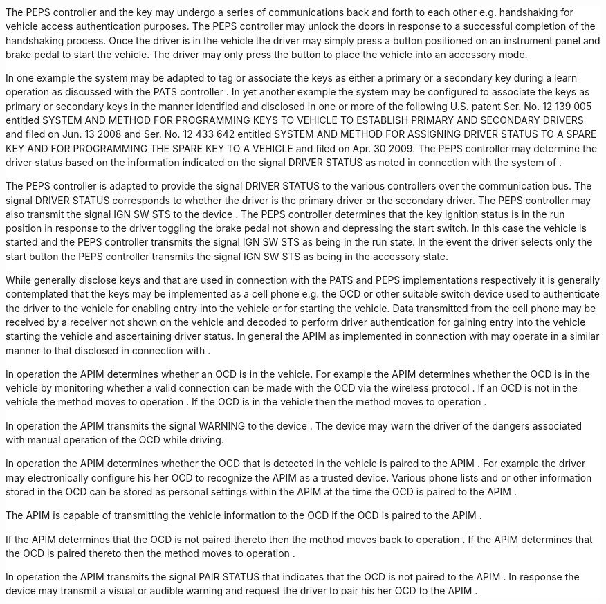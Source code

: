 The PEPS controller and the key may undergo a series of communications back and forth to each other e.g. handshaking for vehicle access authentication purposes. The PEPS controller may unlock the doors in response to a successful completion of the handshaking process. Once the driver is in the vehicle the driver may simply press a button positioned on an instrument panel and brake pedal to start the vehicle. The driver may only press the button to place the vehicle into an accessory mode.

In one example the system may be adapted to tag or associate the keys as either a primary or a secondary key during a learn operation as discussed with the PATS controller . In yet another example the system may be configured to associate the keys as primary or secondary keys in the manner identified and disclosed in one or more of the following U.S. patent Ser. No. 12 139 005 entitled SYSTEM AND METHOD FOR PROGRAMMING KEYS TO VEHICLE TO ESTABLISH PRIMARY AND SECONDARY DRIVERS and filed on Jun. 13 2008 and Ser. No. 12 433 642 entitled SYSTEM AND METHOD FOR ASSIGNING DRIVER STATUS TO A SPARE KEY AND FOR PROGRAMMING THE SPARE KEY TO A VEHICLE and filed on Apr. 30 2009. The PEPS controller may determine the driver status based on the information indicated on the signal DRIVER STATUS as noted in connection with the system of .

The PEPS controller is adapted to provide the signal DRIVER STATUS  to the various controllers over the communication bus. The signal DRIVER STATUS  corresponds to whether the driver is the primary driver or the secondary driver. The PEPS controller may also transmit the signal IGN SW STS to the device . The PEPS controller determines that the key ignition status is in the run position in response to the driver toggling the brake pedal not shown and depressing the start switch. In this case the vehicle is started and the PEPS controller transmits the signal IGN SW STS as being in the run state. In the event the driver selects only the start button the PEPS controller transmits the signal IGN SW STS as being in the accessory state.

While generally disclose keys and that are used in connection with the PATS and PEPS implementations respectively it is generally contemplated that the keys may be implemented as a cell phone e.g. the OCD or other suitable switch device used to authenticate the driver to the vehicle for enabling entry into the vehicle or for starting the vehicle. Data transmitted from the cell phone may be received by a receiver not shown on the vehicle and decoded to perform driver authentication for gaining entry into the vehicle starting the vehicle and ascertaining driver status. In general the APIM as implemented in connection with may operate in a similar manner to that disclosed in connection with .

In operation the APIM determines whether an OCD is in the vehicle. For example the APIM determines whether the OCD is in the vehicle by monitoring whether a valid connection can be made with the OCD via the wireless protocol . If an OCD is not in the vehicle the method moves to operation . If the OCD is in the vehicle then the method moves to operation .

In operation the APIM transmits the signal WARNING to the device . The device may warn the driver of the dangers associated with manual operation of the OCD while driving.

In operation the APIM determines whether the OCD that is detected in the vehicle is paired to the APIM . For example the driver may electronically configure his her OCD to recognize the APIM as a trusted device. Various phone lists and or other information stored in the OCD can be stored as personal settings within the APIM at the time the OCD is paired to the APIM .

The APIM is capable of transmitting the vehicle information to the OCD if the OCD is paired to the APIM .

If the APIM determines that the OCD is not paired thereto then the method moves back to operation . If the APIM determines that the OCD is paired thereto then the method moves to operation .

In operation the APIM transmits the signal PAIR STATUS that indicates that the OCD is not paired to the APIM . In response the device may transmit a visual or audible warning and request the driver to pair his her OCD to the APIM .
